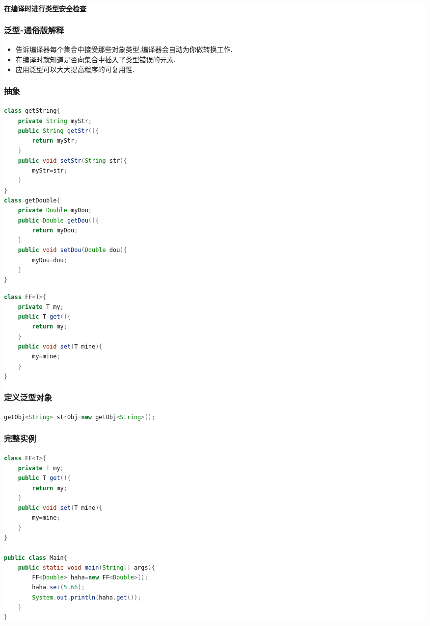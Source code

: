 **在编译时进行类型安全检查**

### 泛型-通俗版解释
* 告诉编译器每个集合中接受那些对象类型,编译器会自动为你做转换工作.
* 在编译时就知道是否向集合中插入了类型错误的元素.
* 应用泛型可以大大提高程序的可复用性.

### 抽象
```java
class getString{
    private String myStr;
    public String getStr(){
        return myStr;
    }
    public void setStr(String str){
        myStr=str;
    }
}
class getDouble{
    private Double myDou;
    public Double getDou(){
        return myDou;
    }
    public void setDou(Double dou){
        myDou=dou;
    }
}
```

```java
class FF<T>{
    private T my;
    public T get(){
        return my;
    }
    public void set(T mine){
        my=mine;
    }
}
```
### 定义泛型对象
```java
getObj<String> strObj=new getObj<String>();
```

### 完整实例
```java
class FF<T>{
    private T my;
    public T get(){
        return my;
    }
    public void set(T mine){
        my=mine;
    }
}

public class Main{
	public static void main(String[] args){
		FF<Double> haha=new FF<Double>();
		haha.set(5.66);
		System.out.println(haha.get());
	}
}
```